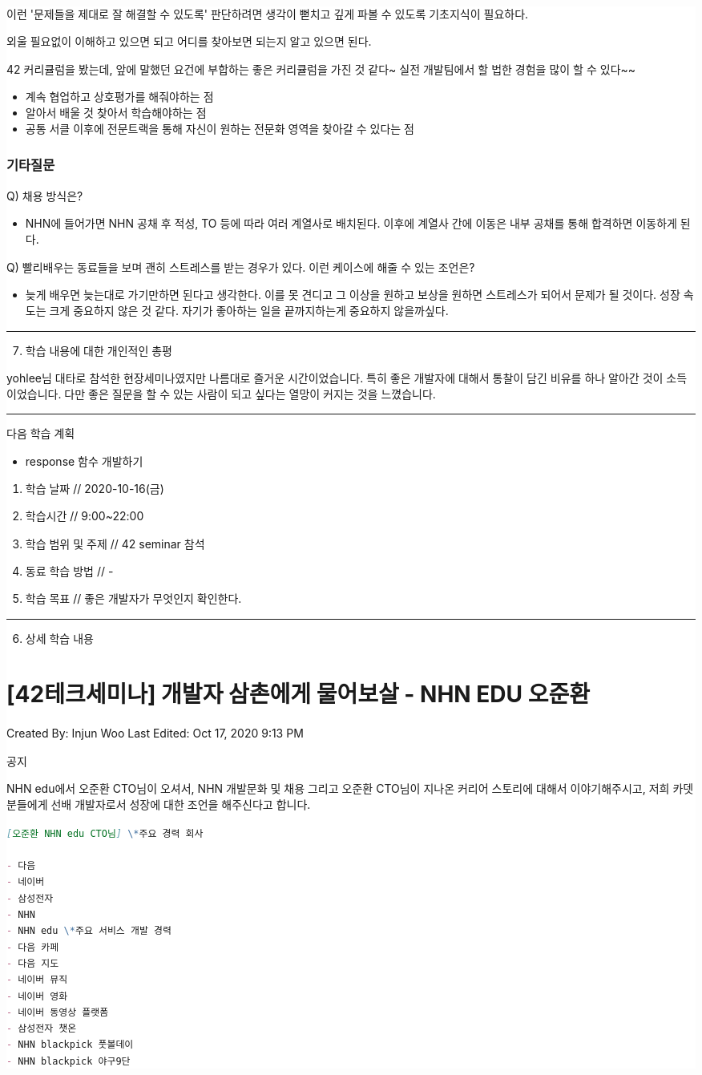 이런 '문제들을 제대로 잘 해결할 수 있도록' 판단하려면 생각이 뻗치고 깊게 파볼 수 있도록 기초지식이 필요하다.

외울 필요없이 이해하고 있으면 되고 어디를 찾아보면 되는지 알고 있으면 된다.

42 커리큘럼을 봤는데, 앞에 말했던 요건에 부합하는 좋은 커리큘럼을 가진 것 같다~ 실전 개발팀에서 할 법한 경험을 많이 할 수 있다~~

- 계속 협업하고 상호평가를 해줘야하는 점
- 알아서 배울 것 찾아서 학습해야하는 점
- 공통 서클 이후에 전문트랙을 통해 자신이 원하는 전문화 영역을 찾아갈 수 있다는 점

### 기타질문

Q) 채용 방식은?

- NHN에 들어가면 NHN 공채 후 적성, TO 등에 따라 여러 계열사로 배치된다. 이후에 계열사 간에 이동은 내부 공채를 통해 합격하면 이동하게 된다.

Q) 빨리배우는 동료들을 보며 괜히 스트레스를 받는 경우가 있다. 이런 케이스에 해줄 수 있는 조언은?

- 늦게 배우면 늦는대로 가기만하면 된다고 생각한다. 이를 못 견디고 그 이상을 원하고 보상을 원하면 스트레스가 되어서 문제가 될 것이다. 성장 속도는 크게 중요하지 않은 것 같다. 자기가 좋아하는 일을 끝까지하는게 중요하지 않을까싶다.

---

7. 학습 내용에 대한 개인적인 총평

yohlee님 대타로 참석한 현장세미나였지만 나름대로 즐거운 시간이었습니다. 특히 좋은 개발자에 대해서 통찰이 담긴 비유를 하나 알아간 것이 소득이었습니다. 다만 좋은 질문을 할 수 있는 사람이 되고 싶다는 열망이 커지는 것을 느꼈습니다.

---

다음 학습 계획

- response 함수 개발하기

1. 학습 날짜 // 2020-10-16(금)
2. 학습시간 // 9:00~22:00

3. 학습 범위 및 주제 // 42 seminar 참석
4. 동료 학습 방법 // -
5. 학습 목표 // 좋은 개발자가 무엇인지 확인한다.

---

6. 상세 학습 내용

# [42테크세미나] 개발자 삼촌에게 물어보살 - NHN EDU 오준환

Created By: Injun Woo
Last Edited: Oct 17, 2020 9:13 PM

공지

NHN edu에서 오준환 CTO님이 오셔서, NHN 개발문화 및 채용 그리고 오준환 CTO님이 지나온 커리어 스토리에 대해서 이야기해주시고, 저희 카뎃분들에게 선배 개발자로서 성장에 대한 조언을 해주신다고 합니다.

```markdown
[오준환 NHN edu CTO님] \*주요 경력 회사

- 다음
- 네이버
- 삼성전자
- NHN
- NHN edu \*주요 서비스 개발 경력
- 다음 카페
- 다음 지도
- 네이버 뮤직
- 네이버 영화
- 네이버 동영상 플랫폼
- 삼성전자 챗온
- NHN blackpick 풋볼데이
- NHN blackpick 야구9단
```